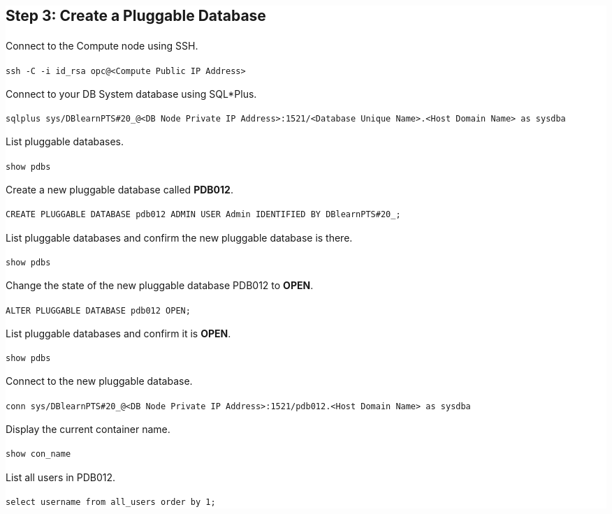 ## Step 3: Create a Pluggable Database

Connect to the Compute node using SSH.

````
ssh -C -i id_rsa opc@<Compute Public IP Address>
````

Connect to your DB System database using SQL*Plus.

````
sqlplus sys/DBlearnPTS#20_@<DB Node Private IP Address>:1521/<Database Unique Name>.<Host Domain Name> as sysdba
````

List pluggable databases.

````
show pdbs
````

Create a new pluggable database called **PDB012**.

````
CREATE PLUGGABLE DATABASE pdb012 ADMIN USER Admin IDENTIFIED BY DBlearnPTS#20_;
````

List pluggable databases and confirm the new pluggable database is there.

````
show pdbs
````

Change the state of the new pluggable database PDB012 to **OPEN**.

````
ALTER PLUGGABLE DATABASE pdb012 OPEN;
````

List pluggable databases and confirm it is **OPEN**.

````
show pdbs
````

Connect to the new pluggable database.

````
conn sys/DBlearnPTS#20_@<DB Node Private IP Address>:1521/pdb012.<Host Domain Name> as sysdba
````

Display the current container name.

````
show con_name
````

List all users in PDB012.

````
select username from all_users order by 1;
````
